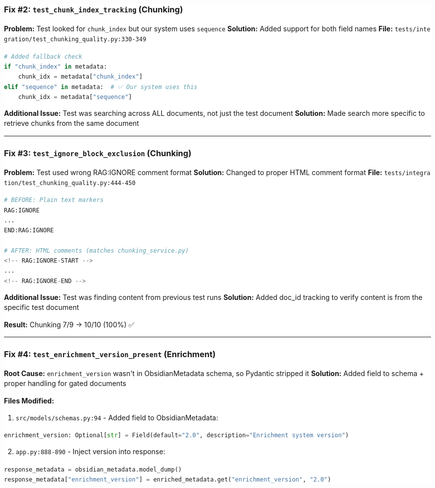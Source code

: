
### Fix #2: `test_chunk_index_tracking` (Chunking)
**Problem:** Test looked for `chunk_index` but our system uses `sequence`
**Solution:** Added support for both field names
**File:** `tests/integration/test_chunking_quality.py:330-349`

```python
# Added fallback check
if "chunk_index" in metadata:
    chunk_idx = metadata["chunk_index"]
elif "sequence" in metadata:  # ✅ Our system uses this
    chunk_idx = metadata["sequence"]
```

**Additional Issue:** Test was searching across ALL documents, not just the test document
**Solution:** Made search more specific to retrieve chunks from the same document

---

### Fix #3: `test_ignore_block_exclusion` (Chunking)
**Problem:** Test used wrong RAG:IGNORE comment format
**Solution:** Changed to proper HTML comment format
**File:** `tests/integration/test_chunking_quality.py:444-450`

```python
# BEFORE: Plain text markers
RAG:IGNORE
...
END:RAG:IGNORE

# AFTER: HTML comments (matches chunking_service.py)
<!-- RAG:IGNORE-START -->
...
<!-- RAG:IGNORE-END -->
```

**Additional Issue:** Test was finding content from previous test runs
**Solution:** Added doc_id tracking to verify content is from the specific test document

**Result:** Chunking 7/9 → 10/10 (100%) ✅

---

### Fix #4: `test_enrichment_version_present` (Enrichment)
**Root Cause:** `enrichment_version` wasn't in ObsidianMetadata schema, so Pydantic stripped it
**Solution:** Added field to schema + proper handling for gated documents

**Files Modified:**
1. `src/models/schemas.py:94` - Added field to ObsidianMetadata:
```python
enrichment_version: Optional[str] = Field(default="2.0", description="Enrichment system version")
```

2. `app.py:888-890` - Inject version into response:
```python
response_metadata = obsidian_metadata.model_dump()
response_metadata["enrichment_version"] = enriched_metadata.get("enrichment_version", "2.0")
```
